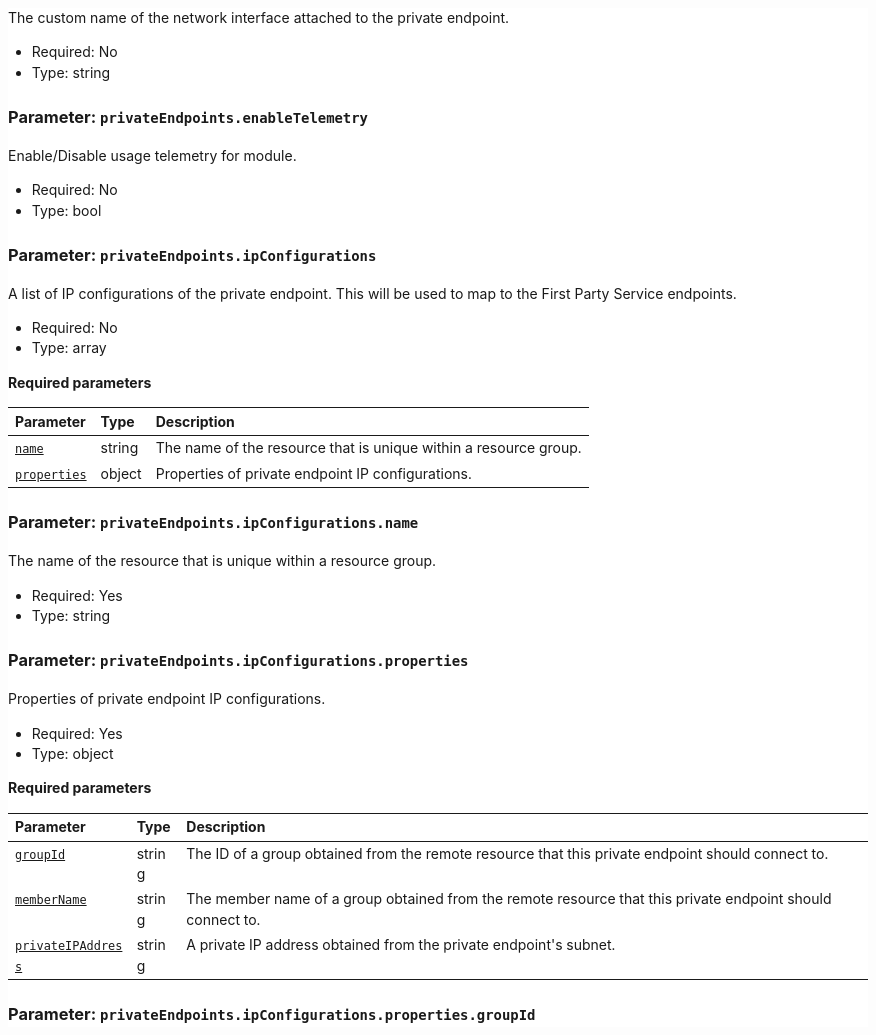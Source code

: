 The custom name of the network interface attached to the private endpoint.

- Required: No
- Type: string

### Parameter: `privateEndpoints.enableTelemetry`

Enable/Disable usage telemetry for module.

- Required: No
- Type: bool

### Parameter: `privateEndpoints.ipConfigurations`

A list of IP configurations of the private endpoint. This will be used to map to the First Party Service endpoints.

- Required: No
- Type: array

**Required parameters**

| Parameter | Type | Description |
| :-- | :-- | :-- |
| [`name`](#parameter-privateendpointsipconfigurationsname) | string | The name of the resource that is unique within a resource group. |
| [`properties`](#parameter-privateendpointsipconfigurationsproperties) | object | Properties of private endpoint IP configurations. |

### Parameter: `privateEndpoints.ipConfigurations.name`

The name of the resource that is unique within a resource group.

- Required: Yes
- Type: string

### Parameter: `privateEndpoints.ipConfigurations.properties`

Properties of private endpoint IP configurations.

- Required: Yes
- Type: object

**Required parameters**

| Parameter | Type | Description |
| :-- | :-- | :-- |
| [`groupId`](#parameter-privateendpointsipconfigurationspropertiesgroupid) | string | The ID of a group obtained from the remote resource that this private endpoint should connect to. |
| [`memberName`](#parameter-privateendpointsipconfigurationspropertiesmembername) | string | The member name of a group obtained from the remote resource that this private endpoint should connect to. |
| [`privateIPAddress`](#parameter-privateendpointsipconfigurationspropertiesprivateipaddress) | string | A private IP address obtained from the private endpoint's subnet. |

### Parameter: `privateEndpoints.ipConfigurations.properties.groupId`
